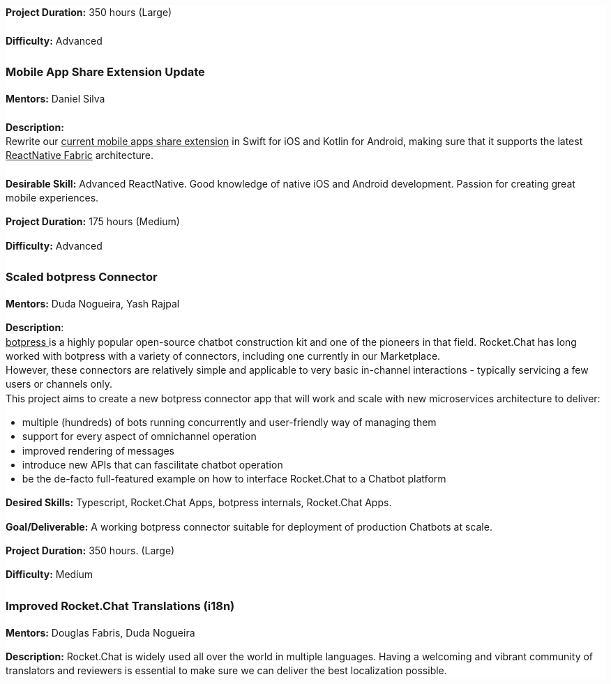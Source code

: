 **Project Duration:** 350 hours (Large)\
\
**Difficulty:** Advanced

### Mobile App Share Extension Update

**Mentors:** Daniel Silva\
\
**Description:**\
Rewrite our [current mobile apps share extension](https://github.com/RocketChat/rn-extensions-share) in Swift for iOS and Kotlin for Android, making sure that it supports the latest [ReactNative Fabric](https://github.com/react-native-community/discussions-and-proposals/issues/4) architecture.\
\
**Desirable Skill:** Advanced ReactNative. Good knowledge of native iOS and Android development. Passion for creating great mobile experiences.

**Project Duration:** 175 hours (Medium)

**Difficulty:** Advanced

### Scaled botpress Connector

**Mentors:** Duda Nogueira, Yash Rajpal

**Description**:\
[botpress ](https://botpress.com/)is a highly popular open-source chatbot construction kit and one of the pioneers in that field. Rocket.Chat has long worked with botpress with a variety of connectors, including one currently in our Marketplace.\
However, these connectors are relatively simple and applicable to very basic in-channel interactions - typically servicing a few users or channels only.\
This project aims to create a new botpress connector app that will work and scale with new microservices architecture to deliver:

* multiple (hundreds) of bots running concurrently and user-friendly way of managing them
* support for every aspect of omnichannel operation
* improved rendering of messages
* introduce new APIs that can fascilitate chatbot operation
* be the de-facto full-featured example on how to interface Rocket.Chat to a Chatbot platform

**Desired Skills:** Typescript, Rocket.Chat Apps, botpress internals, Rocket.Chat Apps.

**Goal/Deliverable:** A working botpress connector suitable for deployment of production Chatbots at scale.

**Project Duration:** 350 hours. (Large)

**Difficulty:** Medium

### Improved Rocket.Chat Translations (i18n)

**Mentors:** Douglas Fabris, Duda Nogueira

**Description:** Rocket.Chat is widely used all over the world in multiple languages. Having a welcoming and vibrant community of translators and reviewers is essential to make sure we can deliver the best localization possible.
